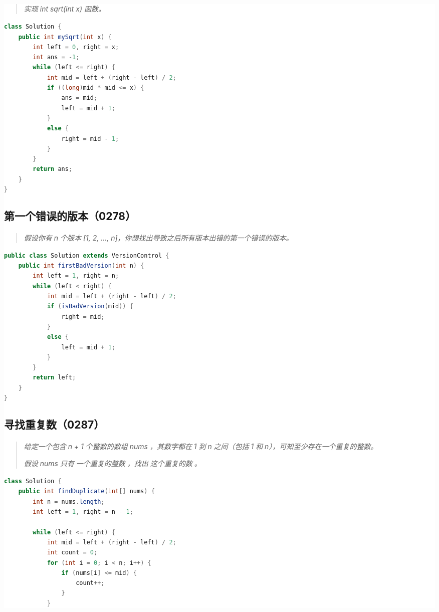 > *实现 int sqrt(int x) 函数。*

```java
class Solution {
    public int mySqrt(int x) {
        int left = 0, right = x;
        int ans = -1;
        while (left <= right) {
            int mid = left + (right - left) / 2;
            if ((long)mid * mid <= x) {
                ans = mid;
                left = mid + 1;
            }
            else {
                right = mid - 1;
            }
        }
        return ans;
    }
}
```

## 第一个错误的版本（0278）

> *假设你有 n 个版本 [1, 2, ..., n]，你想找出导致之后所有版本出错的第一个错误的版本。*

```java
public class Solution extends VersionControl {
    public int firstBadVersion(int n) {
        int left = 1, right = n;
        while (left < right) {
            int mid = left + (right - left) / 2;
            if (isBadVersion(mid)) {
                right = mid;
            }
            else {
                left = mid + 1;
            }
        }
        return left;
    }
}
```

## 寻找重复数（0287）

> *给定一个包含 n + 1 个整数的数组 nums ，其数字都在 1 到 n 之间（包括 1 和 n），可知至少存在一个重复的整数。*
>
> *假设 nums 只有 一个重复的整数 ，找出 这个重复的数 。*

```java
class Solution {
    public int findDuplicate(int[] nums) {
        int n = nums.length;
        int left = 1, right = n - 1;

        while (left <= right) {
            int mid = left + (right - left) / 2;
            int count = 0;
            for (int i = 0; i < n; i++) {
                if (nums[i] <= mid) {
                    count++;
                }
            }

```